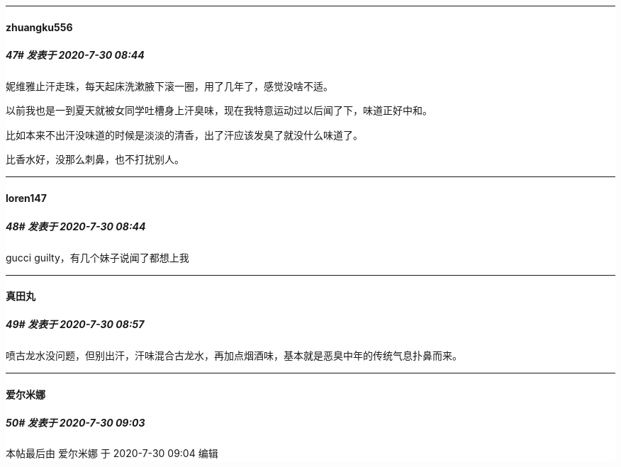 



*****

####  zhuangku556  
##### 47#       发表于 2020-7-30 08:44




妮维雅止汗走珠，每天起床洗漱腋下滚一圈，用了几年了，感觉没啥不适。


以前我也是一到夏天就被女同学吐槽身上汗臭味，现在我特意运动过以后闻了下，味道正好中和。


比如本来不出汗没味道的时候是淡淡的清香，出了汗应该发臭了就没什么味道了。


比香水好，没那么刺鼻，也不打扰别人。







*****

####  loren147  
##### 48#       发表于 2020-7-30 08:44




gucci guilty，有几个妹子说闻了都想上我







*****

####  真田丸  
##### 49#       发表于 2020-7-30 08:57




喷古龙水没问题，但别出汗，汗味混合古龙水，再加点烟酒味，基本就是恶臭中年的传统气息扑鼻而来。







*****

####  爱尔米娜  
##### 50#       发表于 2020-7-30 09:03



 本帖最后由 爱尔米娜 于 2020-7-30 09:04 编辑 

